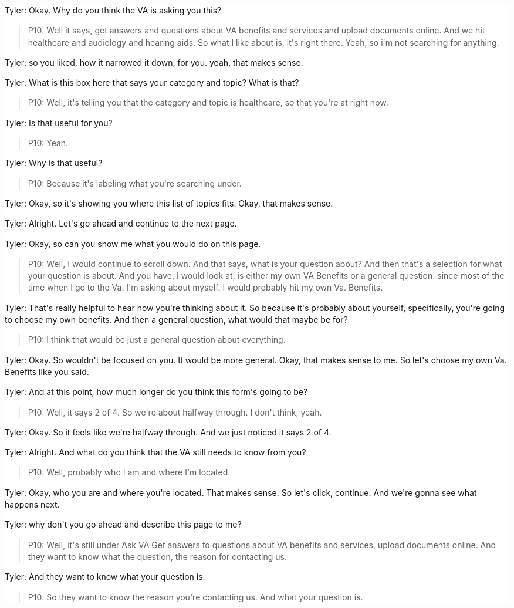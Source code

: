 Tyler: Okay. Why do you think the VA is asking you this?

> P10: Well it says, get answers and questions about VA benefits and services and upload documents online. And we hit healthcare and audiology and hearing aids. So what I like about is, it's right there. Yeah, so i'm not searching for anything.

Tyler: so you liked, how it narrowed it down, for you. yeah, that makes sense.

Tyler: What is this box here that says your category and topic? What is that?

> P10: Well, it's telling you that the category and topic is healthcare, so that you're at right now.

Tyler: Is that useful for you?

> P10: Yeah.

Tyler: Why is that useful?

> P10: Because it's labeling what you're searching under.

Tyler: Okay, so it's showing you where this list of topics fits. Okay, that makes sense.

Tyler: Alright. Let's go ahead and continue to the next page.

Tyler: Okay, so can you show me what you would do on this page.

> P10: Well, I would continue to scroll down. And that says, what is your question about? And then that's a selection for what your question is about. And you have, I would look at, is either my own VA Benefits or a general question. since most of the time when I go to the Va. I'm asking about myself. I would probably hit my own Va. Benefits.

Tyler: That's really helpful to hear how you're thinking about it. So because it's probably about yourself, specifically, you're going to choose my own benefits. And then a general question, what would that maybe be for?

> P10: I think that would be just a general question about everything.

Tyler: Okay. So wouldn't be focused on you. It would be more general. Okay, that makes sense to me. So let's choose my own Va. Benefits like you said.

Tyler: And at this point, how much longer do you think this form's going to be?

> P10: Well, it says 2 of 4. So we're about halfway through. I don't think, yeah.

Tyler: Okay. So it feels like we're halfway through. And we just noticed it says 2 of 4.

Tyler: Alright. And what do you think that the VA still needs to know from you?

> P10:  Well, probably who I am and where I'm located.

Tyler: Okay, who you are and where you're located. That makes sense. So let's click, continue. And we're gonna see what happens next.

Tyler: why don't you go ahead and describe this page to me?

> P10: Well, it's still under Ask VA Get answers to questions about VA benefits and services, upload documents online. And they want to know what the question, the reason for contacting us.

Tyler: And they want to know what your question is. 

> P10: So they want to know the reason you're contacting us. And what your question is.
